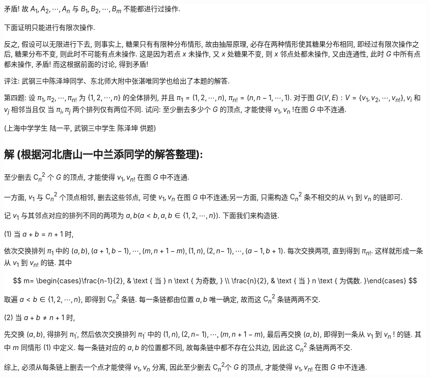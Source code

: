 矛盾! 故 $A_{1}, A_{2}, \cdots, A_{n}$ 与 $B_{1}, B_{2}, \cdots, B_{m}$ 不能都进行过操作.

下面证明只能进行有限次操作.

反之, 假设可以无限进行下去, 则事实上, 糖果只有有限种分布情形, 故由抽屉原理, 必存在两种情形使其糖果分布相同, 即经过有限次操作之后, 糖果分布不变, 则此时不可能有点未操作. 这是因为若点 $x$ 未操作, 又 $x$ 处糖果不变, 则 $x$ 邻点处都未操作, 又由连通性, 此时 $G$ 中所有点都未操作, 矛盾! 而这根据前面的讨论, 得到矛盾!

评注: 武钢三中陈泽坤同学、东北师大附中张湛唯同学也给出了本题的解答.

第四题: 设 $\pi_{1}, \pi_{2}, \cdots, \pi_{n !}$ 为 $\{1,2, \cdots, n\}$ 的全体排列, 并且 $\pi_{1}=(1,2, \cdots, n)$, $\pi_{n !}=(n, n-1, \cdots, 1)$. 对于图 $G(V, E): V=\left\{v_{1}, v_{2}, \cdots, v_{n !}\right\}, v_{i}$ 和 $v_{j}$ 相邻当且仅
当 $\pi_{i}, \pi_{j}$ 两个排列仅有两位不同. 试问: 至少删去多少个 $G$ 的顶点, 才能使得 $v_{1}, v_{n}$ !在图 $G$ 中不连通.

(上海中学学生 陆一平, 武钢三中学生 陈泽坤 供题)

## 解 (根据河北唐山一中兰添同学的解答整理):

至少删去 $\mathrm{C}_{n}^{2}$ 个 $G$ 的顶点, 才能使得 $v_{1}, v_{n !}$ 在图 $G$ 中不连通.

一方面, $v_{1}$ 与 $\mathrm{C}_{n}^{2}$ 个顶点相邻, 删去这些邻点, 可使 $v_{1}, v_{n}$ 在图 $G$ 中不连通;另一方面, 只需构造 $\mathrm{C}_{n}^{2}$ 条不相交的从 $v_{1}$ 到 $v_{n}$ 的链即可.

记 $v_{1}$ 与其邻点对应的排列不同的两项为 $a, b(a<b, a, b \in\{1,2, \cdots, n\})$. 下面我们来构造链.

(1) 当 $a+b=n+1$ 时,

依次交换排列 $\pi_{1}$ 中的 $(a, b),(a+1, b-1), \cdots,(m, n+1-m),(1, n),(2, n-$ $1), \cdots,(a-1, b+1)$. 每次交换两项, 直到得到 $\pi_{n !}$. 这样就形成一条从 $v_{1}$ 到 $v_{n !}$ 的链. 其中

$$
m= \begin{cases}\frac{n-1}{2}, & \text { 当 } n \text { 为奇数, } \\ \frac{n}{2}, & \text { 当 } n \text { 为偶数. }\end{cases}
$$

取遍 $a<b \in\{1,2, \cdots, n\}$, 即得到 $\mathrm{C}_{n}^{2}$ 条链. 每一条链都由位置 $a, b$ 唯一确定, 故而这 $\mathrm{C}_{n}^{2}$ 条链两两不交.

(2) 当 $a+b \neq n+1$ 时,

先交换 $(a, b)$, 得排列 $\pi_{1^{\prime}}$, 然后依次交换排列 $\pi_{1^{\prime}}$ 中的 $(1, n),(2, n-$ $1), \cdots,(m, n+1-m)$, 最后再交换 $(a, b)$, 即得到一条从 $v_{1}$ 到 $v_{n}$ ! 的链. 其中 $m$ 同情形 (1) 中定义. 每一条链对应的 $a, b$ 的位置都不同, 故每条链中都不存在公共边, 因此这 $\mathrm{C}_{n}^{2}$ 条链两两不交.

综上, 必须从每条链上删去一个点才能使得 $v_{1}, v_{n}$ 分离, 因此至少删去 $\mathrm{C}_{n}^{2}$个 $G$ 的顶点, 才能使得 $v_{1}, v_{n !}$ 在图 $G$ 中不连通.

